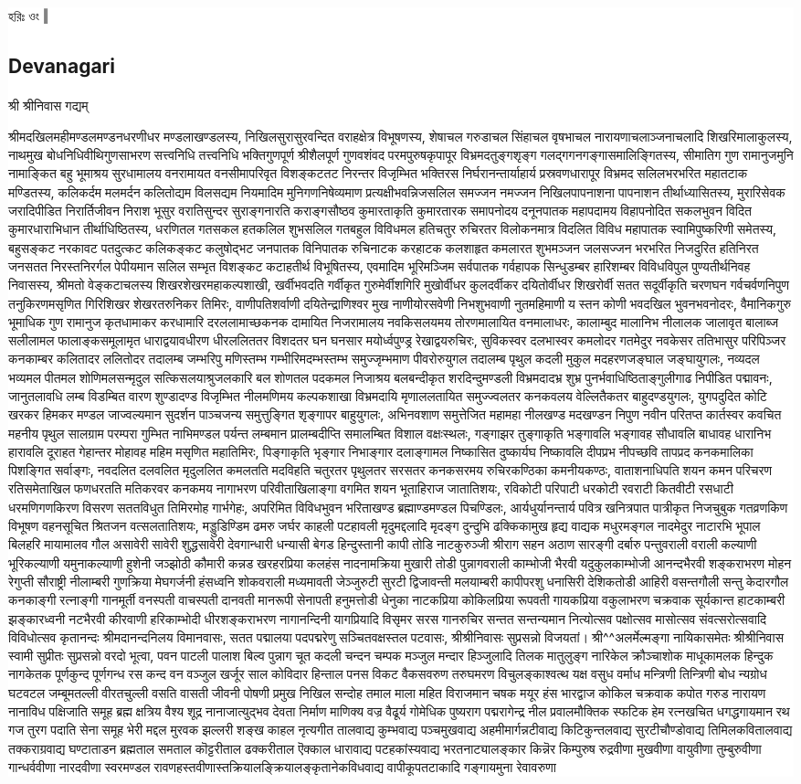 হরিঃ ওং ‖  

## Devanagari

श्री श्रीनिवास गद्यम्  

श्रीमदखिलमहीमण्डलमण्डनधरणीधर मण्डलाखण्डलस्य, निखिलसुरासुरवन्दित वराहक्षेत्र विभूषणस्य, शेषाचल गरुडाचल सिंहाचल वृषभाचल नारायणाचलाञ्जनाचलादि शिखरिमालाकुलस्य, नाथमुख बोधनिधिवीथिगुणसाभरण सत्त्वनिधि तत्त्वनिधि भक्तिगुणपूर्ण श्रीशैलपूर्ण गुणवशंवद परमपुरुषकृपापूर विभ्रमदतुङ्गशृङ्ग गलद्गगनगङ्गासमालिङ्गितस्य, सीमातिग गुण रामानुजमुनि नामाङ्कित बहु भूमाश्रय सुरधामालय वनरामायत वनसीमापरिवृत विशङ्कटतट निरन्तर विजृम्भित भक्तिरस निर्घरानन्तार्याहार्य प्रस्रवणधारापूर विभ्रमद सलिलभरभरित महातटाक मण्डितस्य, कलिकर्दम मलमर्दन कलितोद्यम विलसद्यम नियमादिम मुनिगणनिषेव्यमाण प्रत्यक्षीभवन्निजसलिल समज्जन नमज्जन निखिलपापनाशना पापनाशन तीर्थाध्यासितस्य, मुरारिसेवक जरादिपीडित निरार्तिजीवन निराश भूसुर वरातिसुन्दर सुराङ्गनारति कराङ्गसौष्ठव कुमारताकृति कुमारतारक समापनोदय दनूनपातक महापदामय विहापनोदित सकलभुवन विदित कुमारधाराभिधान तीर्थाधिष्ठितस्य, धरणितल गतसकल हतकलिल शुभसलिल गतबहुल विविधमल हतिचतुर रुचिरतर विलोकनमात्र विदलित विविध महापातक स्वामिपुष्करिणी समेतस्य, बहुसङ्कट नरकावट पतदुत्कट कलिकङ्कट कलुषोद्भट जनपातक विनिपातक रुचिनाटक करहाटक कलशाहृत कमलारत शुभमञ्जन जलसज्जन भरभरित निजदुरित हतिनिरत जनसतत निरस्तनिरर्गल पेपीयमान सलिल सम्भृत विशङ्कट कटाहतीर्थ विभूषितस्य, एवमादिम भूरिमञ्जिम सर्वपातक गर्वहापक सिन्धुडम्बर हारिशम्बर विविधविपुल पुण्यतीर्थनिवह निवासस्य, श्रीमतो वेङ्कटाचलस्य शिखरशेखरमहाकल्पशाखी, खर्वीभवदति गर्वीकृत गुरुमेर्वीशगिरि मुखोर्वीधर कुलदर्वीकर दयितोर्वीधर शिखरोर्वी सतत सदूर्वीकृति चरणघन गर्वचर्वणनिपुण तनुकिरणमसृणित गिरिशिखर शेखरतरुनिकर तिमिरः, वाणीपतिशर्वाणी दयितेन्द्राणिश्वर मुख नाणीयोरसवेणी निभशुभवाणी नुतमहिमाणी य स्तन कोणी भवदखिल भुवनभवनोदरः, वैमानिकगुरु भूमाधिक गुण रामानुज कृतधामाकर करधामारि दरललामाच्छकनक दामायित निजरामालय नवकिसलयमय तोरणमालायित वनमालाधरः, कालाम्बुद मालानिभ नीलालक जालावृत बालाब्ज सलीलामल फालाङ्कसमूलामृत धाराद्वयावधीरण धीरललिततर विशदतर घन घनसार मयोर्ध्वपुण्ड्र रेखाद्वयरुचिरः, सुविकस्वर दलभास्वर कमलोदर गतमेदुर नवकेसर ततिभासुर परिपिञ्जर कनकाम्बर कलितादर ललितोदर तदालम्ब जम्भरिपु मणिस्तम्भ गम्भीरिमदम्भस्तम्भ समुज्जृम्भमाण पीवरोरुयुगल तदालम्ब पृथुल कदली मुकुल मदहरणजङ्घाल जङ्घायुगलः, नव्यदल भव्यमल पीतमल शोणिमलसन्मृदुल सत्किसलयाश्रुजलकारि बल शोणतल पदकमल निजाश्रय बलबन्दीकृत शरदिन्दुमण्डली विभ्रमदादभ्र शुभ्र पुनर्भवाधिष्ठिताङ्गुलीगाढ निपीडित पद्मावनः, जानुतलावधि लम्ब विडम्बित वारण शुण्डादण्ड विजृम्भित नीलमणिमय कल्पकशाखा विभ्रमदायि मृणाललतायित समुज्ज्वलतर कनकवलय वेल्लितैकतर बाहुदण्डयुगलः, युगपदुदित कोटि खरकर हिमकर मण्डल जाज्वल्यमान सुदर्शन पाञ्चजन्य समुत्तुङ्गित शृङ्गापर बाहुयुगलः, अभिनवशाण समुत्तेजित महामहा नीलखण्ड मदखण्डन निपुण नवीन परितप्त कार्तस्वर कवचित महनीय पृथुल सालग्राम परम्परा गुम्भित नाभिमण्डल पर्यन्त लम्बमान प्रालम्बदीप्ति समालम्बित विशाल वक्षःस्थलः, गङ्गाझर तुङ्गाकृति भङ्गावलि भङ्गावह सौधावलि बाधावह धारानिभ हारावलि दूराहत गेहान्तर मोहावह महिम मसृणित महातिमिरः, पिङ्गाकृति भृङ्गार निभाङ्गार दलाङ्गामल निष्कासित दुष्कार्यघ निष्कावलि दीपप्रभ नीपच्छवि तापप्रद कनकमालिका पिशङ्गित सर्वाङ्गः, नवदलित दलवलित मृदुललित कमलतति मदविहति चतुरतर पृथुलतर सरसतर कनकसरमय रुचिरकण्ठिका कमनीयकण्ठः, वाताशनाधिपति शयन कमन परिचरण रतिसमेताखिल फणधरतति मतिकरवर कनकमय नागाभरण परिवीताखिलाङ्गा वगमित शयन भूताहिराज जातातिशयः, रविकोटी परिपाटी धरकोटी रवराटी कितवीटी रसधाटी धरमणिगणकिरण विसरण सततविधुत तिमिरमोह गार्भगेहः, अपरिमित विविधभुवन भरिताखण्ड ब्रह्माण्डमण्डल पिचण्डिलः, आर्यधुर्यानन्तार्य पवित्र खनित्रपात पात्रीकृत निजचुबुक गतव्रणकिण विभूषण वहनसूचित श्रितजन वत्सलतातिशयः, मड्डुडिण्डिम ढमरु जर्घर काहली पटहावली मृदुमद्दलादि मृदङ्ग दुन्दुभि ढक्किकामुख हृद्य वाद्यक मधुरमङ्गल नादमेदुर नाटारभि भूपाल बिलहरि मायामालव गौल असावेरी सावेरी शुद्धसावेरी देवगान्धारी धन्यासी बेगड हिन्दुस्तानी कापी तोडि नाटकुरुञ्जी श्रीराग सहन अठाण सारङ्गी दर्बारु पन्तुवराली वराली कल्याणी भूरिकल्याणी यमुनाकल्याणी हुशेनी जञ्झोठी कौमारी कन्नड खरहरप्रिया कलहंस नादनामक्रिया मुखारी तोडी पुन्नागवराली काम्भोजी भैरवी यदुकुलकाम्भोजी आनन्दभैरवी शङ्कराभरण मोहन रेगुप्ती सौराष्ट्री नीलाम्बरी गुणक्रिया मेघगर्जनी हंसध्वनि शोकवराली मध्यमावती जेञ्जुरुटी सुरटी द्विजावन्ती मलयाम्बरी कापीपरशु धनासिरी देशिकतोडी आहिरी वसन्तगौली सन्तु केदारगौल कनकाङ्गी रत्नाङ्गी गानमूर्ती वनस्पती वाचस्पती दानवती मानरूपी सेनापती हनुमत्तोडी धेनुका नाटकप्रिया कोकिलप्रिया रूपवती गायकप्रिया वकुलाभरण चक्रवाक सूर्यकान्त हाटकाम्बरी झङ्कारध्वनी नटभैरवी कीरवाणी हरिकाम्भोदी धीरशङ्कराभरण नागानन्दिनी यागप्रियादि विसृमर सरस गानरुचिर सन्तत सन्तन्यमान नित्योत्सव पक्षोत्सव मासोत्सव संवत्सरोत्सवादि विविधोत्सव कृतानन्दः श्रीमदानन्दनिलय विमानवासः, सतत पद्मालया पदपद्मरेणु सञ्चितवक्षस्तल पटवासः, श्रीश्रीनिवासः सुप्रसन्नो विजयतां। श्री^^अलर्मेल्मङ्गा नायिकासमेतः श्रीश्रीनिवास स्वामी सुप्रीतः सुप्रसन्नो वरदो भूत्वा, पवन पाटली पालाश बिल्व पुन्नाग चूत कदली चन्दन चम्पक मञ्जुल मन्दार हिञ्जुलादि तिलक मातुलुङ्ग नारिकेल क्रौञ्चाशोक माधूकामलक हिन्दुक नागकेतक पूर्णकुन्द पूर्णगन्ध रस कन्द वन वञ्जुल खर्जूर साल कोविदार हिन्ताल पनस विकट वैकसवरुण तरुघमरण विचुलङ्काश्वत्थ यक्ष वसुध वर्माध मन्त्रिणी तिन्त्रिणी बोध न्यग्रोध घटवटल जम्बूमतल्ली वीरतचुल्ली वसति वासती जीवनी पोषणी प्रमुख निखिल सन्दोह तमाल माला महित विराजमान चषक मयूर हंस भारद्वाज कोकिल चक्रवाक कपोत गरुड नारायण नानाविध पक्षिजाति समूह ब्रह्म क्षत्रिय वैश्य शूद्र नानाजात्युद्भव देवता निर्माण माणिक्य वज्र वैढूर्य गोमेधिक पुष्यराग पद्मरागेन्द्र नील प्रवालमौक्तिक स्फटिक हेम रत्नखचित धगद्धगायमान रथ गज तुरग पदाति सेना समूह भेरी मद्दल मुरवक झल्लरी शङ्ख काहल नृत्यगीत तालवाद्य कुम्भवाद्य पञ्चमुखवाद्य अहमीमार्गन्नटीवाद्य किटिकुन्तलवाद्य सुरटीचौण्डोवाद्य तिमिलकवितालवाद्य तक्कराग्रवाद्य घण्टाताडन ब्रह्मताल समताल कॊट्टरीताल ढक्करीताल ऎक्काल धारावाद्य पटहकांस्यवाद्य भरतनाट्यालङ्कार किन्नॆर किम्पुरुष रुद्रवीणा मुखवीणा वायुवीणा तुम्बुरुवीणा गान्धर्ववीणा नारदवीणा स्वरमण्डल रावणहस्तवीणास्तक्रियालङ्क्रियालङ्कृतानेकविधवाद्य वापीकूपतटाकादि गङ्गायमुना रेवावरुणा  